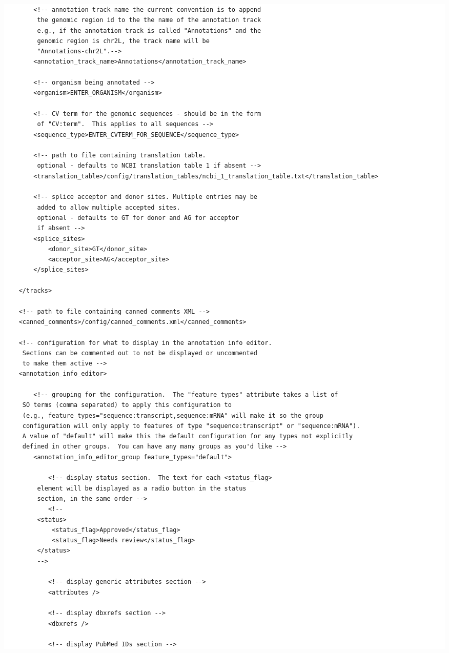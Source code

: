 ``` de1
        <!-- annotation track name the current convention is to append
         the genomic region id to the the name of the annotation track
         e.g., if the annotation track is called "Annotations" and the
         genomic region is chr2L, the track name will be
         "Annotations-chr2L".-->
        <annotation_track_name>Annotations</annotation_track_name>
 
        <!-- organism being annotated -->
        <organism>ENTER_ORGANISM</organism>
 
        <!-- CV term for the genomic sequences - should be in the form
         of "CV:term".  This applies to all sequences -->
        <sequence_type>ENTER_CVTERM_FOR_SEQUENCE</sequence_type>
 
        <!-- path to file containing translation table.
         optional - defaults to NCBI translation table 1 if absent -->
        <translation_table>/config/translation_tables/ncbi_1_translation_table.txt</translation_table>
 
        <!-- splice acceptor and donor sites. Multiple entries may be
         added to allow multiple accepted sites.
         optional - defaults to GT for donor and AG for acceptor
         if absent -->
        <splice_sites>
            <donor_site>GT</donor_site>
            <acceptor_site>AG</acceptor_site>
        </splice_sites>
 
    </tracks>
 
    <!-- path to file containing canned comments XML -->
    <canned_comments>/config/canned_comments.xml</canned_comments>
 
    <!-- configuration for what to display in the annotation info editor.
     Sections can be commented out to not be displayed or uncommented
     to make them active -->
    <annotation_info_editor>
 
        <!-- grouping for the configuration.  The "feature_types" attribute takes a list of
     SO terms (comma separated) to apply this configuration to
     (e.g., feature_types="sequence:transcript,sequence:mRNA" will make it so the group
     configuration will only apply to features of type "sequence:transcript" or "sequence:mRNA").
     A value of "default" will make this the default configuration for any types not explicitly
     defined in other groups.  You can have any many groups as you'd like -->
        <annotation_info_editor_group feature_types="default">
 
            <!-- display status section.  The text for each <status_flag>
         element will be displayed as a radio button in the status
         section, in the same order -->
            <!--
         <status>
             <status_flag>Approved</status_flag>
             <status_flag>Needs review</status_flag>
         </status>
         -->
 
            <!-- display generic attributes section -->
            <attributes />
 
            <!-- display dbxrefs section -->
            <dbxrefs />
 
            <!-- display PubMed IDs section -->
```